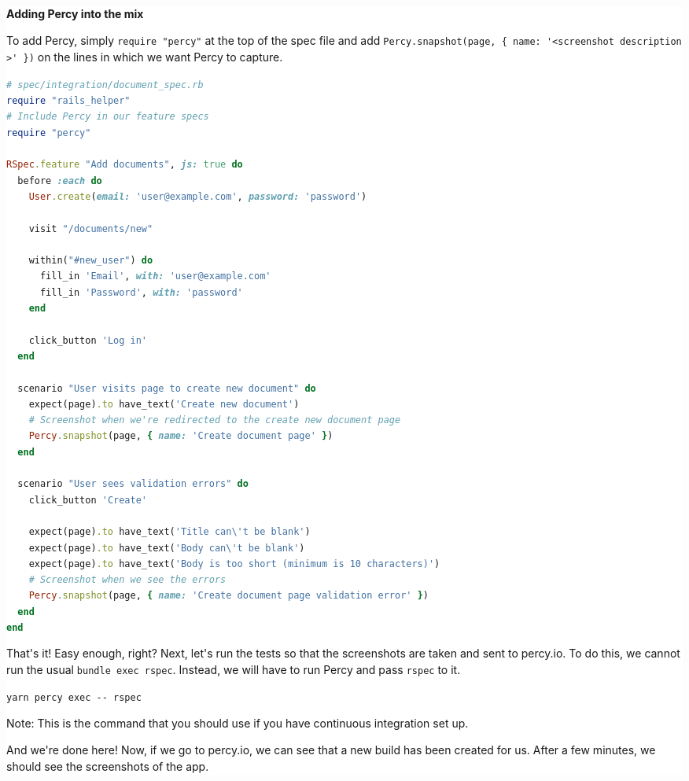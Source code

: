 **Adding Percy into the mix**

To add Percy, simply `require "percy"` at the top of the spec file and add `Percy.snapshot(page, { name: '<screenshot description>' })` on the lines in which we want Percy to capture.

```ruby
# spec/integration/document_spec.rb
require "rails_helper"
# Include Percy in our feature specs
require "percy"

RSpec.feature "Add documents", js: true do
  before :each do
    User.create(email: 'user@example.com', password: 'password')

    visit "/documents/new"

    within("#new_user") do
      fill_in 'Email', with: 'user@example.com'
      fill_in 'Password', with: 'password'
    end

    click_button 'Log in'
  end

  scenario "User visits page to create new document" do
    expect(page).to have_text('Create new document')
    # Screenshot when we're redirected to the create new document page
    Percy.snapshot(page, { name: 'Create document page' })
  end

  scenario "User sees validation errors" do
    click_button 'Create'

    expect(page).to have_text('Title can\'t be blank')
    expect(page).to have_text('Body can\'t be blank')
    expect(page).to have_text('Body is too short (minimum is 10 characters)')
    # Screenshot when we see the errors
    Percy.snapshot(page, { name: 'Create document page validation error' })
  end
end
```

That's it! Easy enough, right? Next, let's run the tests so that the screenshots are taken and sent to percy.io. To do this, we cannot run the usual `bundle exec rspec`. Instead, we will have to run Percy and pass `rspec` to it.
```
yarn percy exec -- rspec
```
Note: This is the command that you should use if you have continuous integration set up.

And we're done here! Now, if we go to percy.io, we can see that a new build has been created for us. After a few minutes, we should see the screenshots of the app.
